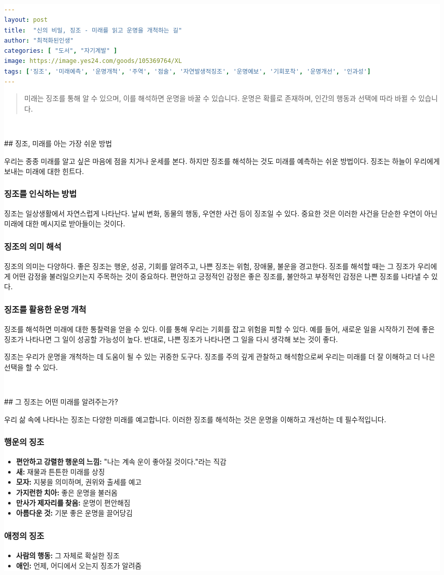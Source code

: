 ```yaml
---
layout: post
title:  "신의 비밀, 징조 - 미래를 읽고 운명을 개척하는 길"
author: "최적화된인생"
categories: [ "도서", "자기계발" ]
image: https://image.yes24.com/goods/105369764/XL
tags: ['징조', '미래예측', '운명개척', '주역', '점술', '자연발생적징조', '운명예보', '기회포착', '운명개선', '인과성']
---
```

> 미래는 징조를 통해 알 수 있으며, 이를 해석하면 운명을 바꿀 수 있습니다.
운명은 확률로 존재하며, 인간의 행동과 선택에 따라 바뀔 수 있습니다.

<p>&nbsp;</p>
## 징조, 미래를 아는 가장 쉬운 방법

우리는 종종 미래를 알고 싶은 마음에 점을 치거나 운세를 본다. 하지만 징조를 해석하는 것도 미래를 예측하는 쉬운 방법이다. 징조는 하늘이 우리에게 보내는 미래에 대한 힌트다.

### 징조를 인식하는 방법

징조는 일상생활에서 자연스럽게 나타난다. 날씨 변화, 동물의 행동, 우연한 사건 등이 징조일 수 있다. 중요한 것은 이러한 사건을 단순한 우연이 아닌 미래에 대한 메시지로 받아들이는 것이다.

### 징조의 의미 해석

징조의 의미는 다양하다. 좋은 징조는 행운, 성공, 기회를 알려주고, 나쁜 징조는 위험, 장애물, 불운을 경고한다. 징조를 해석할 때는 그 징조가 우리에게 어떤 감정을 불러일으키는지 주목하는 것이 중요하다. 편안하고 긍정적인 감정은 좋은 징조를, 불안하고 부정적인 감정은 나쁜 징조를 나타낼 수 있다.

### 징조를 활용한 운명 개척

징조를 해석하면 미래에 대한 통찰력을 얻을 수 있다. 이를 통해 우리는 기회를 잡고 위험을 피할 수 있다. 예를 들어, 새로운 일을 시작하기 전에 좋은 징조가 나타나면 그 일이 성공할 가능성이 높다. 반대로, 나쁜 징조가 나타나면 그 일을 다시 생각해 보는 것이 좋다.

징조는 우리가 운명을 개척하는 데 도움이 될 수 있는 귀중한 도구다. 징조를 주의 깊게 관찰하고 해석함으로써 우리는 미래를 더 잘 이해하고 더 나은 선택을 할 수 있다.

<p>&nbsp;</p>
## 그 징조는 어떤 미래를 알려주는가?

우리 삶 속에 나타나는 징조는 다양한 미래를 예고합니다. 이러한 징조를 해석하는 것은 운명을 이해하고 개선하는 데 필수적입니다.

### 행운의 징조

* **편안하고 강렬한 행운의 느낌:** "나는 계속 운이 좋아질 것이다."라는 직감
* **새:** 재물과 튼튼한 미래를 상징
* **모자:** 지붕을 의미하며, 권위와 출세를 예고
* **가지런한 치아:** 좋은 운명을 불러옴
* **만사가 제자리를 찾음:** 운명이 편안해짐
* **아름다운 것:** 기분 좋은 운명을 끌어당김

### 애정의 징조

* **사람의 행동:** 그 자체로 확실한 징조
* **애인:** 언제, 어디에서 오는지 징조가 알려줌
